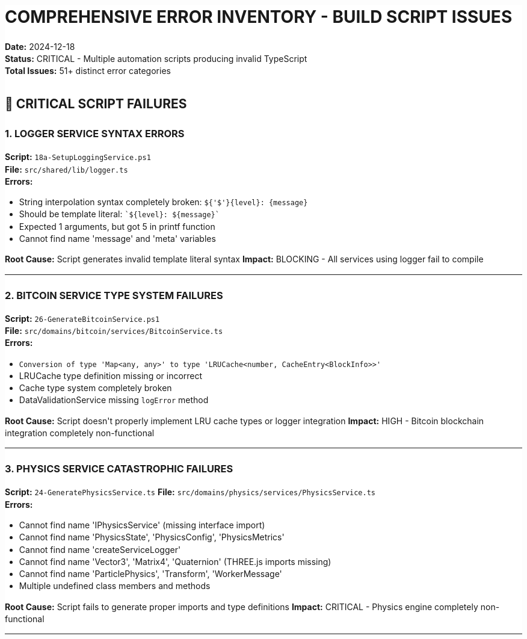 # COMPREHENSIVE ERROR INVENTORY - BUILD SCRIPT ISSUES

**Date:** 2024-12-18  
**Status:** CRITICAL - Multiple automation scripts producing invalid TypeScript  
**Total Issues:** 51+ distinct error categories  

## 🚨 CRITICAL SCRIPT FAILURES

### 1. LOGGER SERVICE SYNTAX ERRORS
**Script:** `18a-SetupLoggingService.ps1`  
**File:** `src/shared/lib/logger.ts`  
**Errors:**
- String interpolation syntax completely broken: `${'$'}{level}: {message}`
- Should be template literal: `` `${level}: ${message}` ``
- Expected 1 arguments, but got 5 in printf function
- Cannot find name 'message' and 'meta' variables

**Root Cause:** Script generates invalid template literal syntax
**Impact:** BLOCKING - All services using logger fail to compile

---

### 2. BITCOIN SERVICE TYPE SYSTEM FAILURES  
**Script:** `26-GenerateBitcoinService.ps1`  
**File:** `src/domains/bitcoin/services/BitcoinService.ts`  
**Errors:**
- `Conversion of type 'Map<any, any>' to type 'LRUCache<number, CacheEntry<BlockInfo>>'`
- LRUCache type definition missing or incorrect
- Cache type system completely broken
- DataValidationService missing `logError` method

**Root Cause:** Script doesn't properly implement LRU cache types or logger integration
**Impact:** HIGH - Bitcoin blockchain integration completely non-functional

---

### 3. PHYSICS SERVICE CATASTROPHIC FAILURES
**Script:** `24-GeneratePhysicsService.ts` 
**File:** `src/domains/physics/services/PhysicsService.ts`  
**Errors:**
- Cannot find name 'IPhysicsService' (missing interface import)
- Cannot find name 'PhysicsState', 'PhysicsConfig', 'PhysicsMetrics'
- Cannot find name 'createServiceLogger'
- Cannot find name 'Vector3', 'Matrix4', 'Quaternion' (THREE.js imports missing)
- Cannot find name 'ParticlePhysics', 'Transform', 'WorkerMessage'
- Multiple undefined class members and methods

**Root Cause:** Script fails to generate proper imports and type definitions
**Impact:** CRITICAL - Physics engine completely non-functional

---

